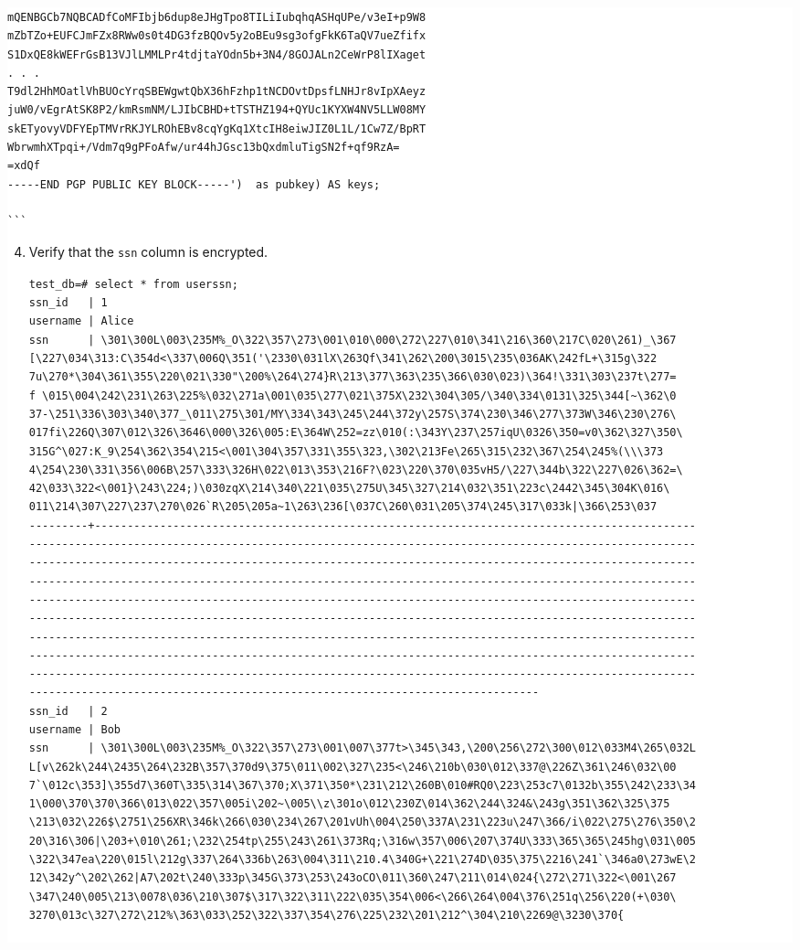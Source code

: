     mQENBGCb7NQBCADfCoMFIbjb6dup8eJHgTpo8TILiIubqhqASHqUPe/v3eI+p9W8
    mZbTZo+EUFCJmFZx8RWw0s0t4DG3fzBQOv5y2oBEu9sg3ofgFkK6TaQV7ueZfifx
    S1DxQE8kWEFrGsB13VJlLMMLPr4tdjtaYOdn5b+3N4/8GOJALn2CeWrP8lIXaget
    . . .
    T9dl2HhMOatlVhBUOcYrqSBEWgwtQbX36hFzhp1tNCDOvtDpsfLNHJr8vIpXAeyz
    juW0/vEgrAtSK8P2/kmRsmNM/LJIbCBHD+tTSTHZ194+QYUc1KYXW4NV5LLW08MY
    skETyovyVDFYEpTMVrRKJYLROhEBv8cqYgKq1XtcIH8eiwJIZ0L1L/1Cw7Z/BpRT
    WbrwmhXTpqi+/Vdm7q9gPFoAfw/ur44hJGsc13bQxdmluTigSN2f+qf9RzA=
    =xdQf
    -----END PGP PUBLIC KEY BLOCK-----')  as pubkey) AS keys;
    
    ```

4.  Verify that the `ssn` column is encrypted.

    ```
    test_db=# select * from userssn;
    ssn_id   | 1
    username | Alice
    ssn      | \301\300L\003\235M%_O\322\357\273\001\010\000\272\227\010\341\216\360\217C\020\261)_\367
    [\227\034\313:C\354d<\337\006Q\351('\2330\031lX\263Qf\341\262\200\3015\235\036AK\242fL+\315g\322
    7u\270*\304\361\355\220\021\330"\200%\264\274}R\213\377\363\235\366\030\023)\364!\331\303\237t\277=
    f \015\004\242\231\263\225%\032\271a\001\035\277\021\375X\232\304\305/\340\334\0131\325\344[~\362\0
    37-\251\336\303\340\377_\011\275\301/MY\334\343\245\244\372y\257S\374\230\346\277\373W\346\230\276\
    017fi\226Q\307\012\326\3646\000\326\005:E\364W\252=zz\010(:\343Y\237\257iqU\0326\350=v0\362\327\350\
    315G^\027:K_9\254\362\354\215<\001\304\357\331\355\323,\302\213Fe\265\315\232\367\254\245%(\\\373
    4\254\230\331\356\006B\257\333\326H\022\013\353\216F?\023\220\370\035vH5/\227\344b\322\227\026\362=\
    42\033\322<\001}\243\224;)\030zqX\214\340\221\035\275U\345\327\214\032\351\223c\2442\345\304K\016\
    011\214\307\227\237\270\026`R\205\205a~1\263\236[\037C\260\031\205\374\245\317\033k|\366\253\037
    ---------+--------------------------------------------------------------------------------------------
    ------------------------------------------------------------------------------------------------------
    ------------------------------------------------------------------------------------------------------
    ------------------------------------------------------------------------------------------------------
    ------------------------------------------------------------------------------------------------------
    ------------------------------------------------------------------------------------------------------
    ------------------------------------------------------------------------------------------------------
    ------------------------------------------------------------------------------------------------------
    ------------------------------------------------------------------------------------------------------
    ------------------------------------------------------------------------------
    ssn_id   | 2
    username | Bob
    ssn      | \301\300L\003\235M%_O\322\357\273\001\007\377t>\345\343,\200\256\272\300\012\033M4\265\032L
    L[v\262k\244\2435\264\232B\357\370d9\375\011\002\327\235<\246\210b\030\012\337@\226Z\361\246\032\00
    7`\012c\353]\355d7\360T\335\314\367\370;X\371\350*\231\212\260B\010#RQ0\223\253c7\0132b\355\242\233\34
    1\000\370\370\366\013\022\357\005i\202~\005\\z\301o\012\230Z\014\362\244\324&\243g\351\362\325\375
    \213\032\226$\2751\256XR\346k\266\030\234\267\201vUh\004\250\337A\231\223u\247\366/i\022\275\276\350\2
    20\316\306|\203+\010\261;\232\254tp\255\243\261\373Rq;\316w\357\006\207\374U\333\365\365\245hg\031\005
    \322\347ea\220\015l\212g\337\264\336b\263\004\311\210.4\340G+\221\274D\035\375\2216\241`\346a0\273wE\2
    12\342y^\202\262|A7\202t\240\333p\345G\373\253\243oCO\011\360\247\211\014\024{\272\271\322<\001\267
    \347\240\005\213\0078\036\210\307$\317\322\311\222\035\354\006<\266\264\004\376\251q\256\220(+\030\
    3270\013c\327\272\212%\363\033\252\322\337\354\276\225\232\201\212^\304\210\2269@\3230\370{
    